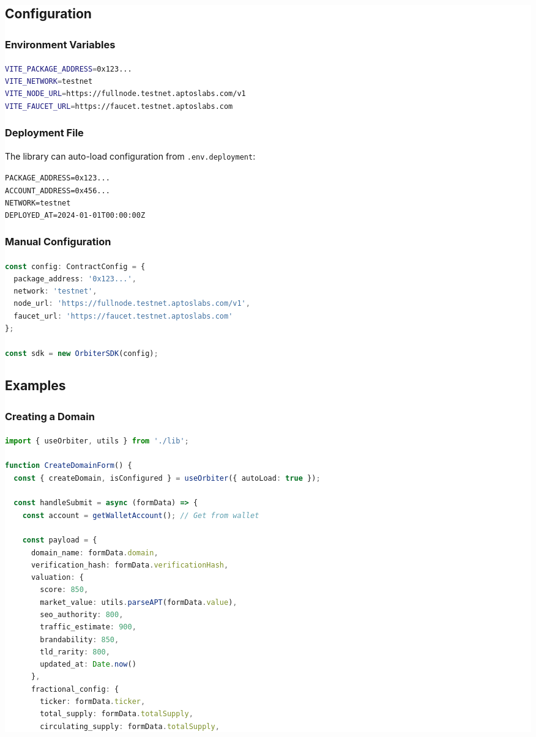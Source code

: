 ## Configuration

### Environment Variables

```bash
VITE_PACKAGE_ADDRESS=0x123...
VITE_NETWORK=testnet
VITE_NODE_URL=https://fullnode.testnet.aptoslabs.com/v1
VITE_FAUCET_URL=https://faucet.testnet.aptoslabs.com
```

### Deployment File

The library can auto-load configuration from `.env.deployment`:

```
PACKAGE_ADDRESS=0x123...
ACCOUNT_ADDRESS=0x456...
NETWORK=testnet
DEPLOYED_AT=2024-01-01T00:00:00Z
```

### Manual Configuration

```typescript
const config: ContractConfig = {
  package_address: '0x123...',
  network: 'testnet',
  node_url: 'https://fullnode.testnet.aptoslabs.com/v1',
  faucet_url: 'https://faucet.testnet.aptoslabs.com'
};

const sdk = new OrbiterSDK(config);
```

## Examples

### Creating a Domain

```typescript
import { useOrbiter, utils } from './lib';

function CreateDomainForm() {
  const { createDomain, isConfigured } = useOrbiter({ autoLoad: true });
  
  const handleSubmit = async (formData) => {
    const account = getWalletAccount(); // Get from wallet
    
    const payload = {
      domain_name: formData.domain,
      verification_hash: formData.verificationHash,
      valuation: {
        score: 850,
        market_value: utils.parseAPT(formData.value),
        seo_authority: 800,
        traffic_estimate: 900,
        brandability: 850,
        tld_rarity: 800,
        updated_at: Date.now()
      },
      fractional_config: {
        ticker: formData.ticker,
        total_supply: formData.totalSupply,
        circulating_supply: formData.totalSupply,
```
